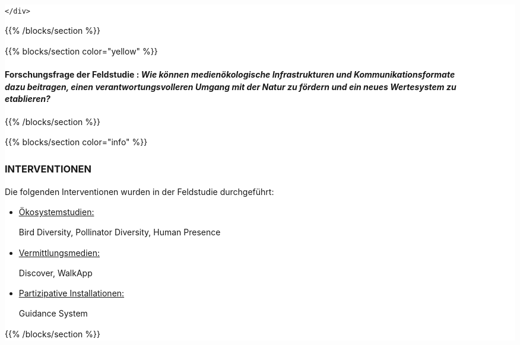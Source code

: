     </div>
</div>

{{% /blocks/section %}}






{{% blocks/section color="yellow" %}}

<div class="mx-auto" style="width: 90%">
    <h4 class="text-center fw-light">
        <strong>Forschungsfrage der Feldstudie :</strong> <em>Wie können medienökologische Infrastrukturen und Kommunikationsformate dazu beitragen, einen verantwortungsvolleren Umgang mit der Natur zu fördern und ein neues Wertesystem zu etablieren?</em>
    </h4>
</div>

{{% /blocks/section %}}







{{% blocks/section color="info" %}}

<div class="mx-auto">
    <h3 class="text-center mb-5">INTERVENTIONEN</h3>
    <p class="justify">
        Die folgenden Interventionen wurden in der Feldstudie durchgeführt:
    </p>
    <ul>
        <li>
            <a class="link-light link-offset-2 link-underline-opacity-25 link-underline-opacity-100-hover"
                href="/mitwelten-website/interventions/ecosystem">
                Ökosystemstudien:
            </a>
            <p class="d-inline">Bird Diversity, Pollinator Diversity, Human Presence</p>
        </li>
        <li>
            <a class="link-light link-offset-2 link-underline-opacity-25 link-underline-opacity-100-hover"
                href="/mitwelten-website/interventions/communication_media">
                Vermittlungsmedien:
            </a>
            <p class="d-inline">Discover, WalkApp</p>
        </li>
        <li>
            <a class="link-light link-offset-2 link-underline-opacity-25 link-underline-opacity-100-hover"
                href="/mitwelten-website/interventions/participatory_installations">
                Partizipative Installationen:
            </a>
            <p class="d-inline">Guidance System</p>
        </li>
    </ul>
</div>

{{% /blocks/section %}}

